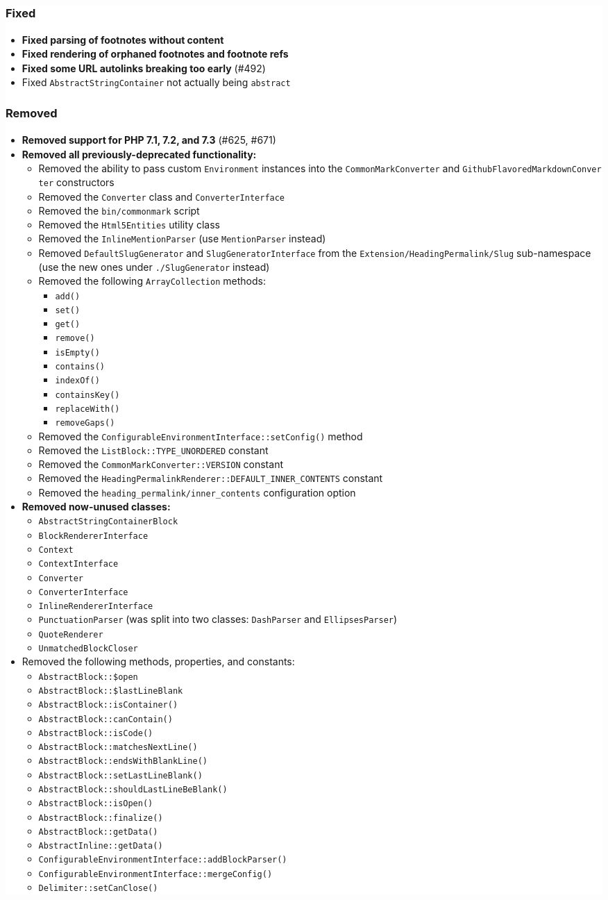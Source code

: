 ### Fixed

 - **Fixed parsing of footnotes without content**
 - **Fixed rendering of orphaned footnotes and footnote refs**
 - **Fixed some URL autolinks breaking too early** (#492)
 - Fixed `AbstractStringContainer` not actually being `abstract`

### Removed

 - **Removed support for PHP 7.1, 7.2, and 7.3** (#625, #671)
 - **Removed all previously-deprecated functionality:**
   - Removed the ability to pass custom `Environment` instances into the `CommonMarkConverter` and `GithubFlavoredMarkdownConverter` constructors
   - Removed the `Converter` class and `ConverterInterface`
   - Removed the `bin/commonmark` script
   - Removed the `Html5Entities` utility class
   - Removed the `InlineMentionParser` (use `MentionParser` instead)
   - Removed `DefaultSlugGenerator` and `SlugGeneratorInterface` from the `Extension/HeadingPermalink/Slug` sub-namespace (use the new ones under `./SlugGenerator` instead)
   - Removed the following `ArrayCollection` methods:
     - `add()`
     - `set()`
     - `get()`
     - `remove()`
     - `isEmpty()`
     - `contains()`
     - `indexOf()`
     - `containsKey()`
     - `replaceWith()`
     - `removeGaps()`
   - Removed the `ConfigurableEnvironmentInterface::setConfig()` method
   - Removed the `ListBlock::TYPE_UNORDERED` constant
   - Removed the `CommonMarkConverter::VERSION` constant
   - Removed the `HeadingPermalinkRenderer::DEFAULT_INNER_CONTENTS` constant
   - Removed the `heading_permalink/inner_contents` configuration option
 - **Removed now-unused classes:**
   - `AbstractStringContainerBlock`
   - `BlockRendererInterface`
   - `Context`
   - `ContextInterface`
   - `Converter`
   - `ConverterInterface`
   - `InlineRendererInterface`
   - `PunctuationParser` (was split into two classes: `DashParser` and `EllipsesParser`)
   - `QuoteRenderer`
   - `UnmatchedBlockCloser`
 - Removed the following methods, properties, and constants:
   - `AbstractBlock::$open`
   - `AbstractBlock::$lastLineBlank`
   - `AbstractBlock::isContainer()`
   - `AbstractBlock::canContain()`
   - `AbstractBlock::isCode()`
   - `AbstractBlock::matchesNextLine()`
   - `AbstractBlock::endsWithBlankLine()`
   - `AbstractBlock::setLastLineBlank()`
   - `AbstractBlock::shouldLastLineBeBlank()`
   - `AbstractBlock::isOpen()`
   - `AbstractBlock::finalize()`
   - `AbstractBlock::getData()`
   - `AbstractInline::getData()`
   - `ConfigurableEnvironmentInterface::addBlockParser()`
   - `ConfigurableEnvironmentInterface::mergeConfig()`
   - `Delimiter::setCanClose()`